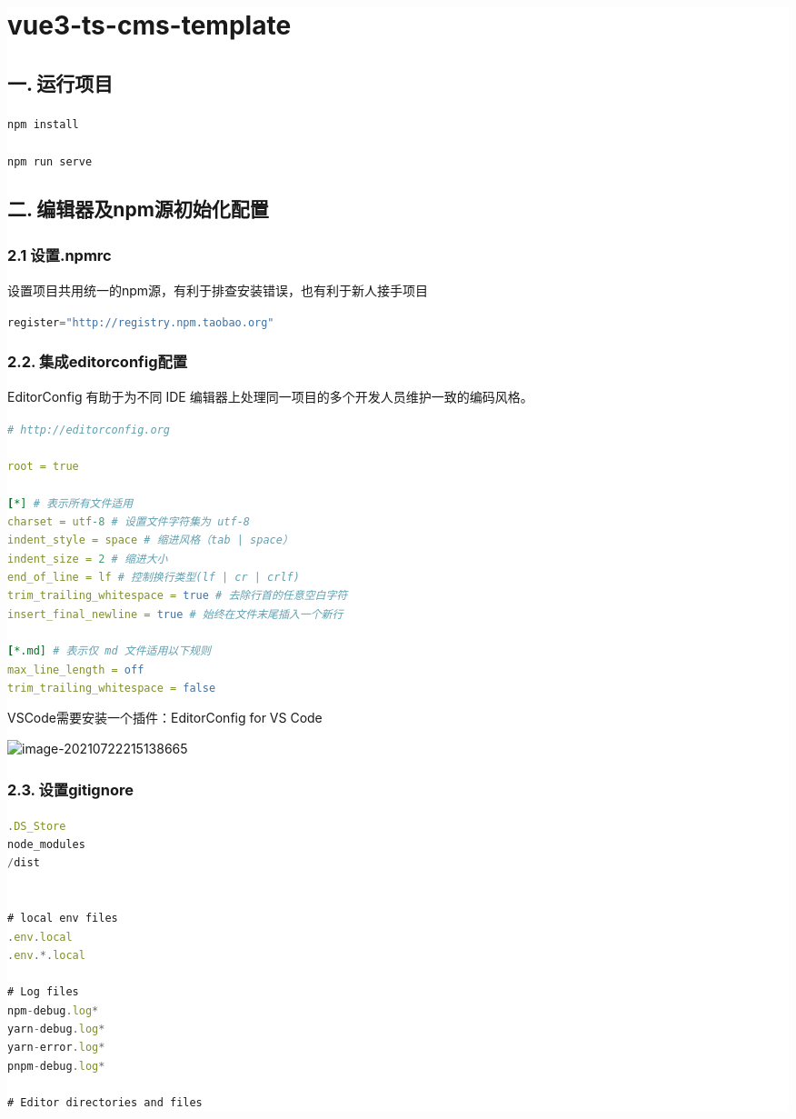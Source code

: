 # vue3-ts-cms-template

## 一. 运行项目

```js
npm install

npm run serve
```
## 二. 编辑器及npm源初始化配置

### 2.1 设置.npmrc

设置项目共用统一的npm源，有利于排查安装错误，也有利于新人接手项目

```js
register="http://registry.npm.taobao.org"
```

### 2.2. 集成editorconfig配置

EditorConfig 有助于为不同 IDE 编辑器上处理同一项目的多个开发人员维护一致的编码风格。

```yaml
# http://editorconfig.org

root = true

[*] # 表示所有文件适用
charset = utf-8 # 设置文件字符集为 utf-8
indent_style = space # 缩进风格（tab | space）
indent_size = 2 # 缩进大小
end_of_line = lf # 控制换行类型(lf | cr | crlf)
trim_trailing_whitespace = true # 去除行首的任意空白字符
insert_final_newline = true # 始终在文件末尾插入一个新行

[*.md] # 表示仅 md 文件适用以下规则
max_line_length = off
trim_trailing_whitespace = false
```

VSCode需要安装一个插件：EditorConfig for VS Code

![image-20210722215138665](https://tva1.sinaimg.cn/large/008i3skNgy1gsq2gh989yj30pj05ggmb.jpg)

### 2.3. 设置gitignore

```js
.DS_Store
node_modules
/dist


# local env files
.env.local
.env.*.local

# Log files
npm-debug.log*
yarn-debug.log*
yarn-error.log*
pnpm-debug.log*

# Editor directories and files
```